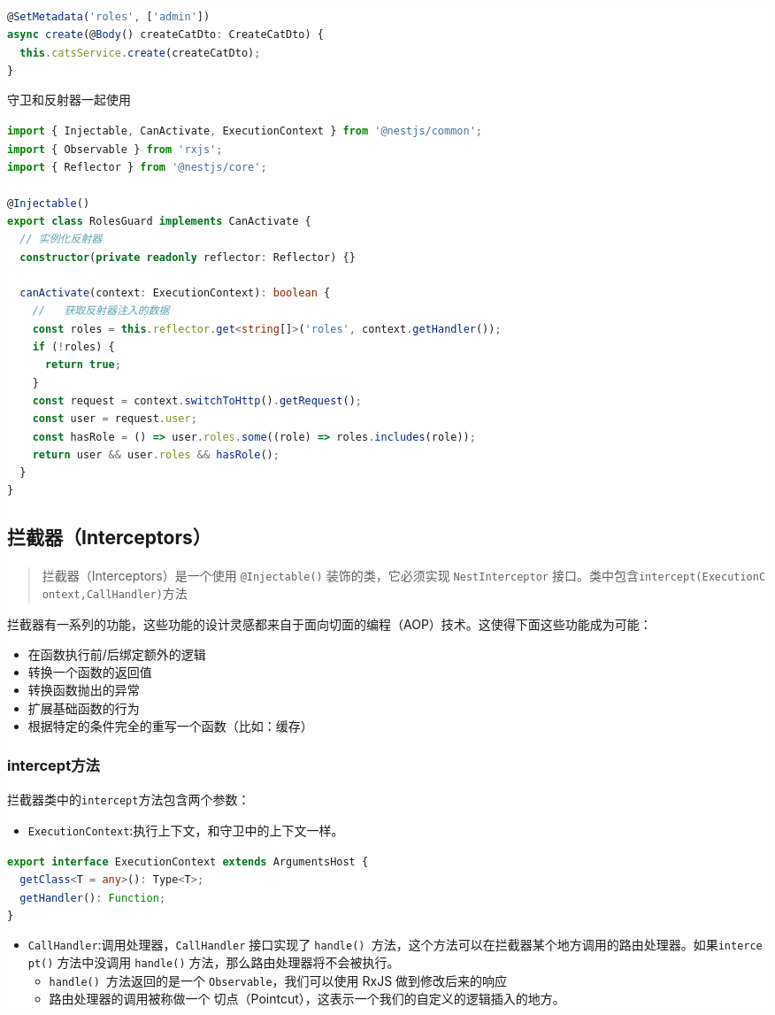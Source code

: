 ```ts
@SetMetadata('roles', ['admin'])
async create(@Body() createCatDto: CreateCatDto) {
  this.catsService.create(createCatDto);
}
```
守卫和反射器一起使用
```ts
import { Injectable, CanActivate, ExecutionContext } from '@nestjs/common';
import { Observable } from 'rxjs';
import { Reflector } from '@nestjs/core';

@Injectable()
export class RolesGuard implements CanActivate {
  // 实例化反射器
  constructor(private readonly reflector: Reflector) {}

  canActivate(context: ExecutionContext): boolean {
    //   获取反射器注入的数据
    const roles = this.reflector.get<string[]>('roles', context.getHandler());
    if (!roles) {
      return true;
    }
    const request = context.switchToHttp().getRequest();
    const user = request.user;
    const hasRole = () => user.roles.some((role) => roles.includes(role));
    return user && user.roles && hasRole();
  }
}
```

## 拦截器（Interceptors）
>拦截器（Interceptors）是一个使用 `@Injectable()` 装饰的类，它必须实现 `NestInterceptor` 接口。类中包含`intercept(ExecutionContext,CallHandler)`方法

拦截器有一系列的功能，这些功能的设计灵感都来自于面向切面的编程（AOP）技术。这使得下面这些功能成为可能：
- 在函数执行前/后绑定额外的逻辑
- 转换一个函数的返回值
- 转换函数抛出的异常
- 扩展基础函数的行为
- 根据特定的条件完全的重写一个函数（比如：缓存）
### intercept方法
拦截器类中的`intercept`方法包含两个参数：
- `ExecutionContext`:执行上下文，和守卫中的上下文一样。

```ts
export interface ExecutionContext extends ArgumentsHost {
  getClass<T = any>(): Type<T>;
  getHandler(): Function;
}
```
-  `CallHandler`:调用处理器，`CallHandler` 接口实现了 `handle() `方法，这个方法可以在拦截器某个地方调用的路由处理器。如果`intercept()` 方法中没调用 `handle()` 方法，那么路由处理器将不会被执行。
    - `handle() `方法返回的是一个 `Observable`，我们可以使用 RxJS 做到修改后来的响应
    - 路由处理器的调用被称做一个 切点（Pointcut），这表示一个我们的自定义的逻辑插入的地方。
